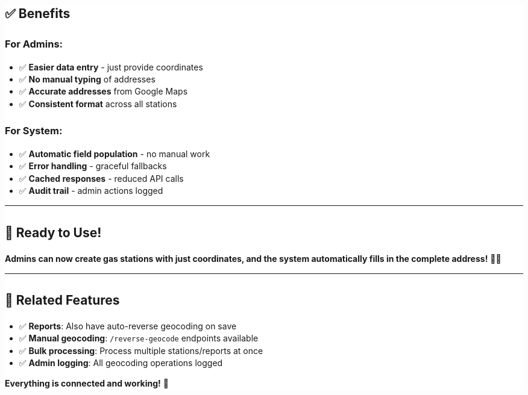 
## **✅ Benefits**

### **For Admins:**
- ✅ **Easier data entry** - just provide coordinates
- ✅ **No manual typing** of addresses
- ✅ **Accurate addresses** from Google Maps
- ✅ **Consistent format** across all stations

### **For System:**
- ✅ **Automatic field population** - no manual work
- ✅ **Error handling** - graceful fallbacks
- ✅ **Cached responses** - reduced API calls
- ✅ **Audit trail** - admin actions logged

---

## **🎉 Ready to Use!**

**Admins can now create gas stations with just coordinates, and the system automatically fills in the complete address!** 🚀✨

---

## **📝 Related Features**

- ✅ **Reports**: Also have auto-reverse geocoding on save
- ✅ **Manual geocoding**: `/reverse-geocode` endpoints available
- ✅ **Bulk processing**: Process multiple stations/reports at once
- ✅ **Admin logging**: All geocoding operations logged

**Everything is connected and working!** 🎯
